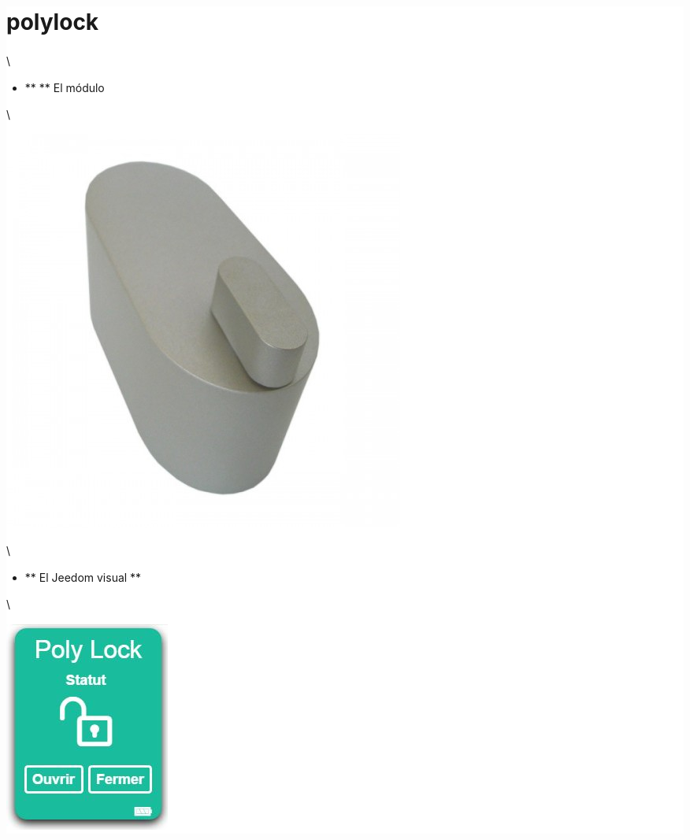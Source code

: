polylock
========

\

-   ** ** El módulo

\

![module](../images/polycontrol.polylock/module.jpg)

\

-   ** El Jeedom visual **

\

![vuedefaut1](../images/polycontrol.polylock/vuedefaut1.jpg)
